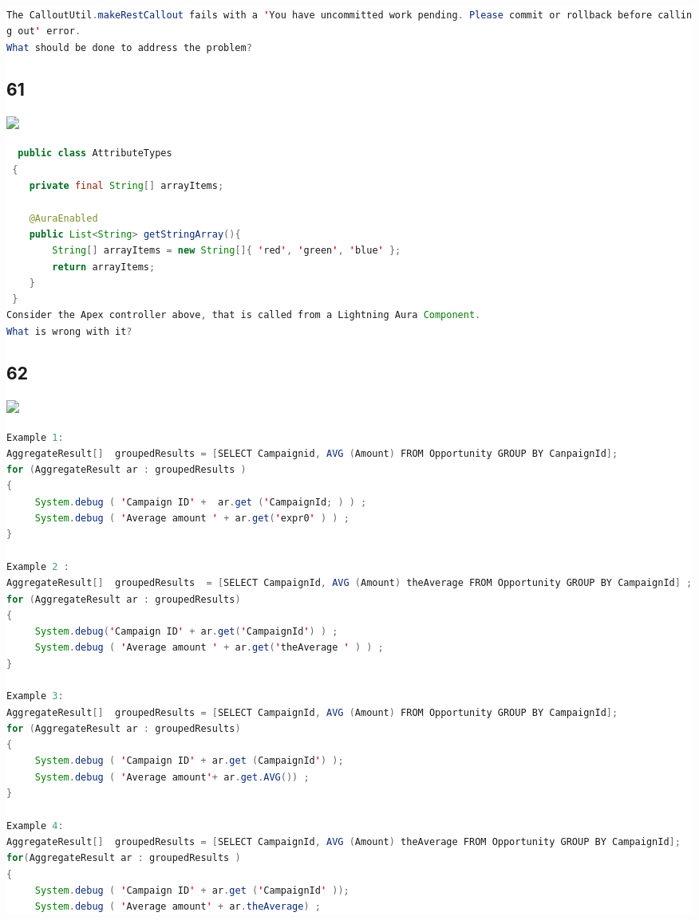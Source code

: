 ```JAVA
The CalloutUtil.makeRestCallout fails with a 'You have uncommitted work pending. Please commit or rollback before calling out' error.
What should be done to address the problem?
```

## 61

![](https://cdn.jsdelivr.net/gh/nxwzj0/image-bed@main/img/QuestionPic/DevII/Process%20Automation%20and%20Logic%20PDII-61.jpg)

```java
  public class AttributeTypes
 {
  	private final String[] arrayItems;
 
  	@AuraEnabled
  	public List<String> getStringArray(){
   		String[] arrayItems = new String[]{ 'red', 'green', 'blue' };
   		return arrayItems;
 	}
 }
Consider the Apex controller above, that is called from a Lightning Aura Component. 
What is wrong with it?
```

## 62

![](https://cdn.jsdelivr.net/gh/nxwzj0/image-bed@main/img/QuestionPic/DevII/Process%20Automation%20and%20Logic%20PDII-62.jpg)

```java
Example 1:
AggregateResult[]  groupedResults = [SELECT Campaignid, AVG (Amount) FROM Opportunity GROUP BY CanpaignId];
for (AggregateResult ar : groupedResults )
{
     System.debug ( 'Campaign ID' +  ar.get ('CampaignId; ) ) ;
     System.debug ( 'Average amount ' + ar.get('expr0' ) ) ;
}

Example 2 :
AggregateResult[]  groupedResults  = [SELECT CampaignId, AVG (Amount) theAverage FROM Opportunity GROUP BY CampaignId] ;
for (AggregateResult ar : groupedResults) 
{
     System.debug('Campaign ID' + ar.get('CampaignId') ) ;
     System.debug ( 'Average amount ' + ar.get('theAverage ' ) ) ;
}

Example 3:
AggregateResult[]  groupedResults = [SELECT CampaignId, AVG (Amount) FROM Opportunity GROUP BY CampaignId];
for (AggregateResult ar : groupedResults)
{
     System.debug ( 'Campaign ID' + ar.get (CampaignId') );
     System.debug ( 'Average amount'+ ar.get.AVG()) ;
}

Example 4:
AggregateResult[]  groupedResults = [SELECT CampaignId, AVG (Amount) theAverage FROM Opportunity GROUP BY CampaignId];
for(AggregateResult ar : groupedResults )
{
     System.debug ( 'Campaign ID' + ar.get ('CampaignId' ));
     System.debug ( 'Average amount' + ar.theAverage) ;
```